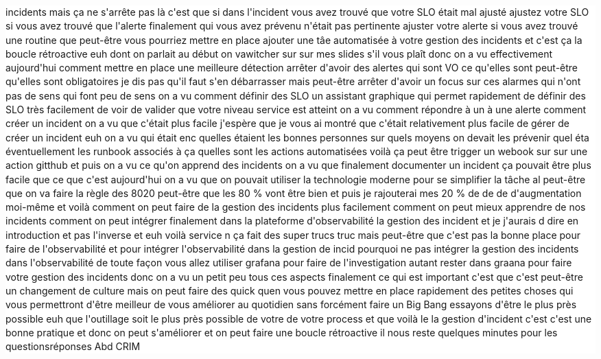 incidents mais ça ne s'arrête pas là c'est que si dans l'incident vous avez trouvé que votre SLO était mal ajusté ajustez votre SLO si vous avez trouvé que l'alerte finalement qui vous avez prévenu n'était pas pertinente ajuster votre alerte si vous avez trouvé une routine que peut-être vous pourriez mettre en place ajouter une tâe automatisée à votre gestion des incidents et c'est ça la boucle rétroactive euh dont on parlait au début on vawitcher sur sur mes slides s'il vous plaît donc on a vu effectivement aujourd'hui comment mettre en place une meilleure détection arrêter d'avoir des alertes qui sont VO ce qu'elles sont peut-être qu'elles sont obligatoires je dis pas qu'il faut s'en débarrasser mais peut-être arrêter d'avoir un focus sur ces alarmes qui n'ont pas de sens qui font peu de sens on a vu comment définir des SLO un assistant graphique qui permet rapidement de définir des SLO très facilement de voir de valider que votre niveau service est atteint on a vu comment répondre à un à une alerte comment créer un incident on a vu que c'était plus facile j'espère que je vous ai montré que c'était relativement plus facile de gérer de créer un incident euh on a vu qui était enc quelles étaient les bonnes personnes sur quels moyens on devait les prévenir quel éta éventuellement les runbook associés à ça quelles sont les actions automatisées voilà ça peut être trigger un webook sur sur une action gitthub et puis on a vu ce qu'on apprend des incidents on a vu que finalement documenter un incident ça pouvait être plus facile que ce que c'est aujourd'hui on a vu que on pouvait utiliser la technologie moderne pour se simplifier la tâche al peut-être que on va faire la règle des 8020 peut-être que les 80 % vont être bien et puis je rajouterai mes 20 % de de de d'augmentation moi-même et voilà comment on peut faire de la gestion des incidents plus facilement comment on peut mieux apprendre de nos incidents comment on peut intégrer finalement dans la plateforme d'observabilité la gestion des incident et je j'aurais d dire en introduction et pas l'inverse et euh voilà service n ça fait des super trucs truc mais peut-être que c'est pas la bonne place pour faire de l'observabilité et pour intégrer l'observabilité dans la gestion de incid pourquoi ne pas intégrer la gestion des incidents dans l'observabilité de toute façon vous allez utiliser grafana pour faire de l'investigation autant rester dans graana pour faire votre gestion des incidents donc on a vu un petit peu tous ces aspects finalement ce qui est important c'est que c'est peut-être un changement de culture mais on peut faire des quick quen vous pouvez mettre en place rapidement des petites choses qui vous permettront d'être meilleur de vous améliorer au quotidien sans forcément faire un Big Bang essayons d'être le plus près possible euh que l'outillage soit le plus près possible de votre de votre process et que voilà le la gestion d'incident c'est c'est une bonne pratique et donc on peut s'améliorer et on peut faire une boucle rétroactive il nous reste quelques minutes pour les questionsréponses Abd CRIM

